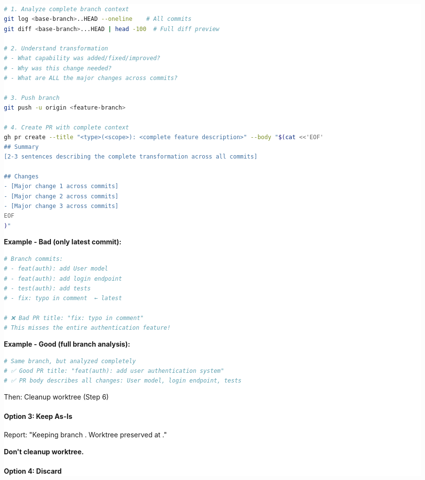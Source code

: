 ```bash
# 1. Analyze complete branch context
git log <base-branch>..HEAD --oneline    # All commits
git diff <base-branch>...HEAD | head -100  # Full diff preview

# 2. Understand transformation
# - What capability was added/fixed/improved?
# - Why was this change needed?
# - What are ALL the major changes across commits?

# 3. Push branch
git push -u origin <feature-branch>

# 4. Create PR with complete context
gh pr create --title "<type>(<scope>): <complete feature description>" --body "$(cat <<'EOF'
## Summary
[2-3 sentences describing the complete transformation across all commits]

## Changes
- [Major change 1 across commits]
- [Major change 2 across commits]
- [Major change 3 across commits]
EOF
)"
```

**Example - Bad (only latest commit):**

```bash
# Branch commits:
# - feat(auth): add User model
# - feat(auth): add login endpoint
# - test(auth): add tests
# - fix: typo in comment  ← latest

# ❌ Bad PR title: "fix: typo in comment"
# This misses the entire authentication feature!
```

**Example - Good (full branch analysis):**

```bash
# Same branch, but analyzed completely
# ✅ Good PR title: "feat(auth): add user authentication system"
# ✅ PR body describes all changes: User model, login endpoint, tests
```

Then: Cleanup worktree (Step 6)

#### Option 3: Keep As-Is

Report: "Keeping branch <name>. Worktree preserved at <path>."

**Don't cleanup worktree.**

#### Option 4: Discard
